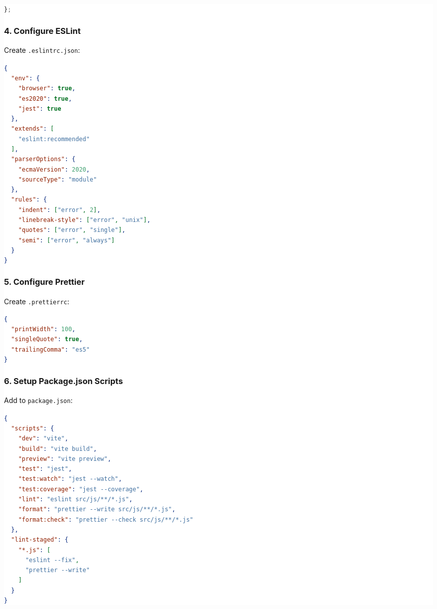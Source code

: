 ```javascript
};
```

### 4. Configure ESLint

Create `.eslintrc.json`:

```json
{
  "env": {
    "browser": true,
    "es2020": true,
    "jest": true
  },
  "extends": [
    "eslint:recommended"
  ],
  "parserOptions": {
    "ecmaVersion": 2020,
    "sourceType": "module"
  },
  "rules": {
    "indent": ["error", 2],
    "linebreak-style": ["error", "unix"],
    "quotes": ["error", "single"],
    "semi": ["error", "always"]
  }
}
```

### 5. Configure Prettier

Create `.prettierrc`:

```json
{
  "printWidth": 100,
  "singleQuote": true,
  "trailingComma": "es5"
}
```

### 6. Setup Package.json Scripts

Add to `package.json`:

```json
{
  "scripts": {
    "dev": "vite",
    "build": "vite build",
    "preview": "vite preview",
    "test": "jest",
    "test:watch": "jest --watch",
    "test:coverage": "jest --coverage",
    "lint": "eslint src/js/**/*.js",
    "format": "prettier --write src/js/**/*.js",
    "format:check": "prettier --check src/js/**/*.js"
  },
  "lint-staged": {
    "*.js": [
      "eslint --fix",
      "prettier --write"
    ]
  }
}
```